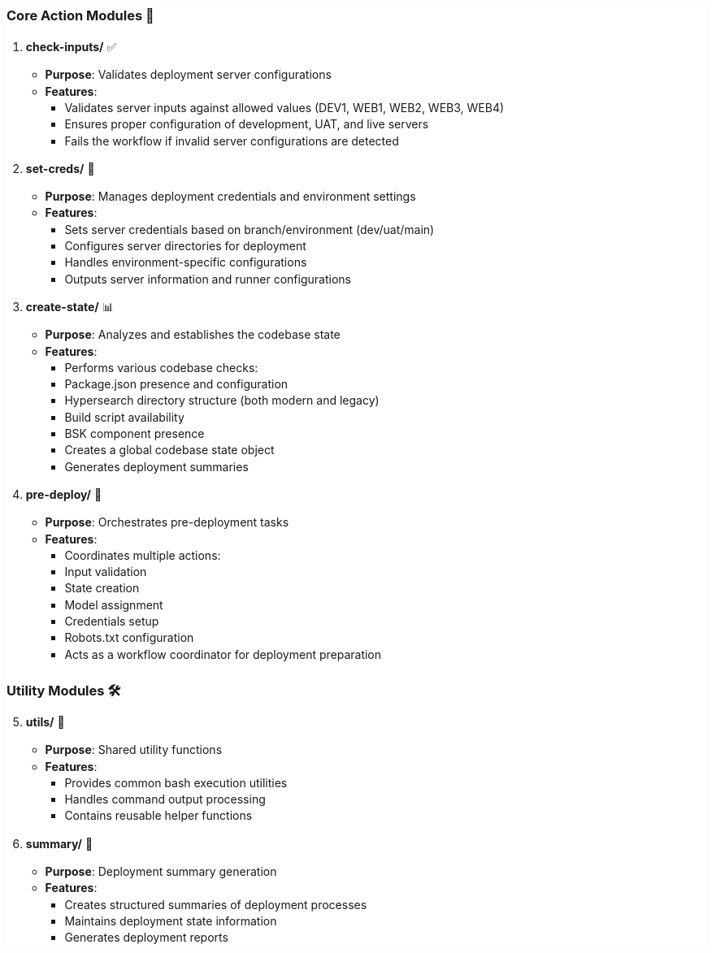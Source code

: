 ### Core Action Modules 🌟

1. **check-inputs/** ✅
   - **Purpose**: Validates deployment server configurations
   - **Features**:
     - Validates server inputs against allowed values (DEV1, WEB1, WEB2, WEB3, WEB4)
     - Ensures proper configuration of development, UAT, and live servers
     - Fails the workflow if invalid server configurations are detected

2. **set-creds/** 🔐
   - **Purpose**: Manages deployment credentials and environment settings
   - **Features**:
     - Sets server credentials based on branch/environment (dev/uat/main)
     - Configures server directories for deployment
     - Handles environment-specific configurations
     - Outputs server information and runner configurations

3. **create-state/** 📊
   - **Purpose**: Analyzes and establishes the codebase state
   - **Features**:
     - Performs various codebase checks:
     - Package.json presence and configuration
     - Hypersearch directory structure (both modern and legacy)
     - Build script availability
     - BSK component presence
     - Creates a global codebase state object
     - Generates deployment summaries

4. **pre-deploy/** 🚀
   - **Purpose**: Orchestrates pre-deployment tasks
   - **Features**:
     - Coordinates multiple actions:
     - Input validation
     - State creation
     - Model assignment
     - Credentials setup
     - Robots.txt configuration
     - Acts as a workflow coordinator for deployment preparation

### Utility Modules 🛠️

5. **utils/** 🧰
   - **Purpose**: Shared utility functions
   - **Features**:
     - Provides common bash execution utilities
     - Handles command output processing
     - Contains reusable helper functions

6. **summary/** 📝
   - **Purpose**: Deployment summary generation
   - **Features**:
     - Creates structured summaries of deployment processes
     - Maintains deployment state information
     - Generates deployment reports
